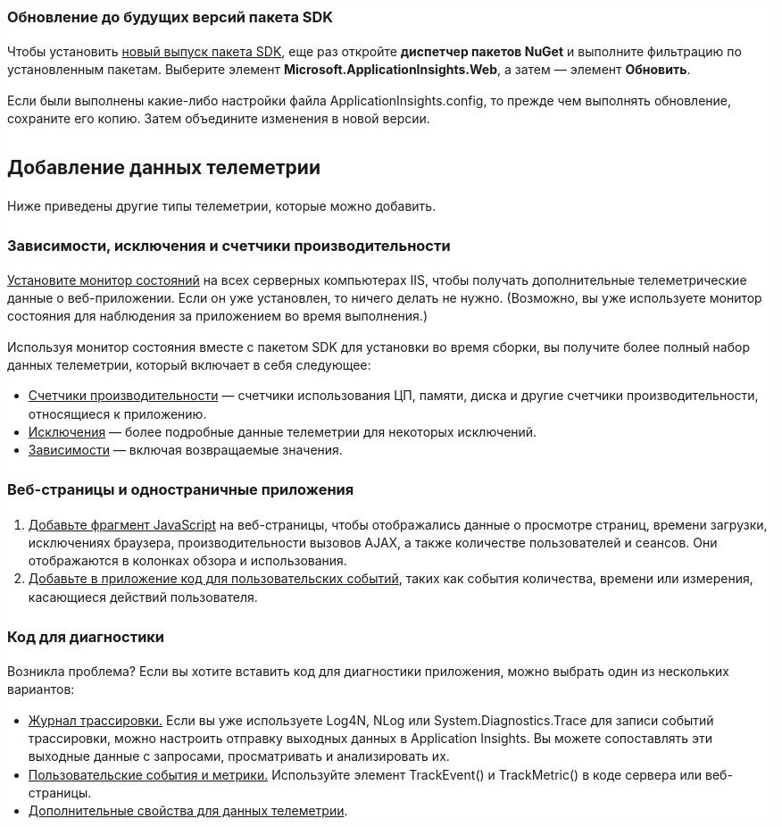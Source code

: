 ### <a name="upgrade-to-future-sdk-versions"></a>Обновление до будущих версий пакета SDK
Чтобы установить [новый выпуск пакета SDK](https://github.com/Microsoft/ApplicationInsights-dotnet-server/releases), еще раз откройте **диспетчер пакетов NuGet** и выполните фильтрацию по установленным пакетам. Выберите элемент **Microsoft.ApplicationInsights.Web**, а затем — элемент **Обновить**.

Если были выполнены какие-либо настройки файла ApplicationInsights.config, то прежде чем выполнять обновление, сохраните его копию. Затем объедините изменения в новой версии.

## <a name="add-more-telemetry"></a>Добавление данных телеметрии
Ниже приведены другие типы телеметрии, которые можно добавить.
### <a name="dependencies-exceptions-and-performance-counters"></a>Зависимости, исключения и счетчики производительности

[Установите монитор состояний](http://go.microsoft.com/fwlink/?LinkId=506648) на всех серверных компьютерах IIS, чтобы получать дополнительные телеметрические данные о веб-приложении. Если он уже установлен, то ничего делать не нужно. (Возможно, вы уже используете монитор состояния для наблюдения за приложением во время выполнения.)

Используя монитор состояния вместе с пакетом SDK для установки во время сборки, вы получите более полный набор данных телеметрии, который включает в себя следующее:

* [Счетчики производительности](app-insights-performance-counters.md) — счетчики использования ЦП, памяти, диска и другие счетчики производительности, относящиеся к приложению.
* [Исключения](app-insights-asp-net-exceptions.md) — более подробные данные телеметрии для некоторых исключений.
* [Зависимости](app-insights-asp-net-dependencies.md) — включая возвращаемые значения.

### <a name="webpages-and-single-page-apps"></a>Веб-страницы и одностраничные приложения
1. [Добавьте фрагмент JavaScript](app-insights-javascript.md) на веб-страницы, чтобы отображались данные о просмотре страниц, времени загрузки, исключениях браузера, производительности вызовов AJAX, а также количестве пользователей и сеансов. Они отображаются в колонках обзора и использования.
2. [Добавьте в приложение код для пользовательских событий](app-insights-api-custom-events-metrics.md), таких как события количества, времени или измерения, касающиеся действий пользователя.


### <a name="diagnostic-code"></a>Код для диагностики
Возникла проблема? Если вы хотите вставить код для диагностики приложения, можно выбрать один из нескольких вариантов:

* [Журнал трассировки.](app-insights-asp-net-trace-logs.md) Если вы уже используете Log4N, NLog или System.Diagnostics.Trace для записи событий трассировки, можно настроить отправку выходных данных в Application Insights. Вы можете сопоставлять эти выходные данные с запросами, просматривать и анализировать их.
* [Пользовательские события и метрики.](app-insights-api-custom-events-metrics.md) Используйте элемент TrackEvent() и TrackMetric() в коде сервера или веб-страницы.
* [Дополнительные свойства для данных телеметрии](app-insights-api-filtering-sampling.md#add-properties).
